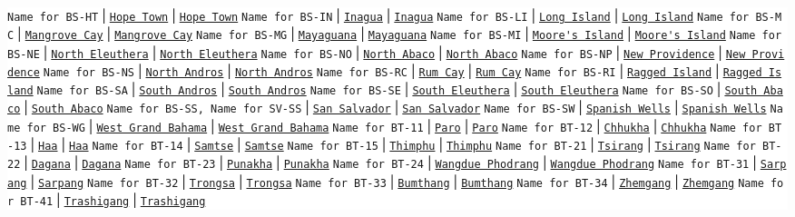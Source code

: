 `Name for BS-HT` | [`Hope Town`](https://en.wikipedia.org/wiki/Hope_Town) | [`Hope Town`](https://nl.wikipedia.org/wiki/Hope_Town)
`Name for BS-IN` | [`Inagua`](https://en.wikipedia.org/wiki/Inagua) | [`Inagua`](https://nl.wikipedia.org/wiki/Inagua)
`Name for BS-LI` | [`Long Island`](https://en.wikipedia.org/wiki/Long_Island) | [`Long Island`](https://nl.wikipedia.org/wiki/Long_Island)
`Name for BS-MC` | [`Mangrove Cay`](https://en.wikipedia.org/wiki/Mangrove_Cay) | [`Mangrove Cay`](https://nl.wikipedia.org/wiki/Mangrove_Cay)
`Name for BS-MG` | [`Mayaguana`](https://en.wikipedia.org/wiki/Mayaguana) | [`Mayaguana`](https://nl.wikipedia.org/wiki/Mayaguana)
`Name for BS-MI` | [`Moore's Island`](https://en.wikipedia.org/wiki/Moore's_Island) | [`Moore's Island`](https://nl.wikipedia.org/wiki/Moore's_Island)
`Name for BS-NE` | [`North Eleuthera`](https://en.wikipedia.org/wiki/North_Eleuthera) | [`North Eleuthera`](https://nl.wikipedia.org/wiki/North_Eleuthera)
`Name for BS-NO` | [`North Abaco`](https://en.wikipedia.org/wiki/North_Abaco) | [`North Abaco`](https://nl.wikipedia.org/wiki/North_Abaco)
`Name for BS-NP` | [`New Providence`](https://en.wikipedia.org/wiki/New_Providence) | [`New Providence`](https://nl.wikipedia.org/wiki/New_Providence)
`Name for BS-NS` | [`North Andros`](https://en.wikipedia.org/wiki/North_Andros) | [`North Andros`](https://nl.wikipedia.org/wiki/North_Andros)
`Name for BS-RC` | [`Rum Cay`](https://en.wikipedia.org/wiki/Rum_Cay) | [`Rum Cay`](https://nl.wikipedia.org/wiki/Rum_Cay)
`Name for BS-RI` | [`Ragged Island`](https://en.wikipedia.org/wiki/Ragged_Island) | [`Ragged Island`](https://nl.wikipedia.org/wiki/Ragged_Island)
`Name for BS-SA` | [`South Andros`](https://en.wikipedia.org/wiki/South_Andros) | [`South Andros`](https://nl.wikipedia.org/wiki/South_Andros)
`Name for BS-SE` | [`South Eleuthera`](https://en.wikipedia.org/wiki/South_Eleuthera) | [`South Eleuthera`](https://nl.wikipedia.org/wiki/South_Eleuthera)
`Name for BS-SO` | [`South Abaco`](https://en.wikipedia.org/wiki/South_Abaco) | [`South Abaco`](https://nl.wikipedia.org/wiki/South_Abaco)
`Name for BS-SS, Name for SV-SS` | [`San Salvador`](https://en.wikipedia.org/wiki/San_Salvador) | [`San Salvador`](https://nl.wikipedia.org/wiki/San_Salvador)
`Name for BS-SW` | [`Spanish Wells`](https://en.wikipedia.org/wiki/Spanish_Wells) | [`Spanish Wells`](https://nl.wikipedia.org/wiki/Spanish_Wells)
`Name for BS-WG` | [`West Grand Bahama`](https://en.wikipedia.org/wiki/West_Grand_Bahama) | [`West Grand Bahama`](https://nl.wikipedia.org/wiki/West_Grand_Bahama)
`Name for BT-11` | [`Paro`](https://en.wikipedia.org/wiki/Paro) | [`Paro`](https://nl.wikipedia.org/wiki/Paro)
`Name for BT-12` | [`Chhukha`](https://en.wikipedia.org/wiki/Chhukha) | [`Chhukha`](https://nl.wikipedia.org/wiki/Chhukha)
`Name for BT-13` | [`Haa`](https://en.wikipedia.org/wiki/Haa) | [`Haa`](https://nl.wikipedia.org/wiki/Haa)
`Name for BT-14` | [`Samtse`](https://en.wikipedia.org/wiki/Samtse) | [`Samtse`](https://nl.wikipedia.org/wiki/Samtse)
`Name for BT-15` | [`Thimphu`](https://en.wikipedia.org/wiki/Thimphu) | [`Thimphu`](https://nl.wikipedia.org/wiki/Thimphu)
`Name for BT-21` | [`Tsirang`](https://en.wikipedia.org/wiki/Tsirang) | [`Tsirang`](https://nl.wikipedia.org/wiki/Tsirang)
`Name for BT-22` | [`Dagana`](https://en.wikipedia.org/wiki/Dagana) | [`Dagana`](https://nl.wikipedia.org/wiki/Dagana)
`Name for BT-23` | [`Punakha`](https://en.wikipedia.org/wiki/Punakha) | [`Punakha`](https://nl.wikipedia.org/wiki/Punakha)
`Name for BT-24` | [`Wangdue Phodrang`](https://en.wikipedia.org/wiki/Wangdue_Phodrang) | [`Wangdue Phodrang`](https://nl.wikipedia.org/wiki/Wangdue_Phodrang)
`Name for BT-31` | [`Sarpang`](https://en.wikipedia.org/wiki/Sarpang) | [`Sarpang`](https://nl.wikipedia.org/wiki/Sarpang)
`Name for BT-32` | [`Trongsa`](https://en.wikipedia.org/wiki/Trongsa) | [`Trongsa`](https://nl.wikipedia.org/wiki/Trongsa)
`Name for BT-33` | [`Bumthang`](https://en.wikipedia.org/wiki/Bumthang) | [`Bumthang`](https://nl.wikipedia.org/wiki/Bumthang)
`Name for BT-34` | [`Zhemgang`](https://en.wikipedia.org/wiki/Zhemgang) | [`Zhemgang`](https://nl.wikipedia.org/wiki/Zhemgang)
`Name for BT-41` | [`Trashigang`](https://en.wikipedia.org/wiki/Trashigang) | [`Trashigang`](https://nl.wikipedia.org/wiki/Trashigang)